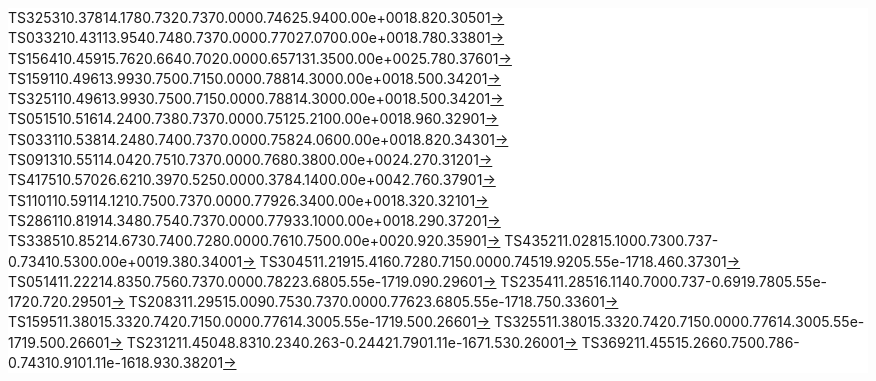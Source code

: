 <tr><td>TS325</td><td>3</td><td>10.378</td><td>14.178</td><td>0.732</td><td>0.737</td><td>0.000</td><td>0.746</td><td>25.940</td><td>0.00e+00</td><td>18.82</td><td>0.3050</td><td>1</td><td><a href='/show/index.html?id=R1293_TS325_3'>-></a></td></tr>
<tr><td>TS033</td><td>2</td><td>10.431</td><td>13.954</td><td>0.748</td><td>0.737</td><td>0.000</td><td>0.770</td><td>27.070</td><td>0.00e+00</td><td>18.78</td><td>0.3380</td><td>1</td><td><a href='/show/index.html?id=R1293_TS033_2'>-></a></td></tr>
<tr><td>TS156</td><td>4</td><td>10.459</td><td>15.762</td><td>0.664</td><td>0.702</td><td>0.000</td><td>0.657</td><td>131.350</td><td>0.00e+00</td><td>25.78</td><td>0.3760</td><td>1</td><td><a href='/show/index.html?id=R1293_TS156_4'>-></a></td></tr>
<tr><td>TS159</td><td>1</td><td>10.496</td><td>13.993</td><td>0.750</td><td>0.715</td><td>0.000</td><td>0.788</td><td>14.300</td><td>0.00e+00</td><td>18.50</td><td>0.3420</td><td>1</td><td><a href='/show/index.html?id=R1293_TS159_1'>-></a></td></tr>
<tr><td>TS325</td><td>1</td><td>10.496</td><td>13.993</td><td>0.750</td><td>0.715</td><td>0.000</td><td>0.788</td><td>14.300</td><td>0.00e+00</td><td>18.50</td><td>0.3420</td><td>1</td><td><a href='/show/index.html?id=R1293_TS325_1'>-></a></td></tr>
<tr><td>TS051</td><td>5</td><td>10.516</td><td>14.240</td><td>0.738</td><td>0.737</td><td>0.000</td><td>0.751</td><td>25.210</td><td>0.00e+00</td><td>18.96</td><td>0.3290</td><td>1</td><td><a href='/show/index.html?id=R1293_TS051_5'>-></a></td></tr>
<tr><td>TS033</td><td>1</td><td>10.538</td><td>14.248</td><td>0.740</td><td>0.737</td><td>0.000</td><td>0.758</td><td>24.060</td><td>0.00e+00</td><td>18.82</td><td>0.3430</td><td>1</td><td><a href='/show/index.html?id=R1293_TS033_1'>-></a></td></tr>
<tr><td>TS091</td><td>3</td><td>10.551</td><td>14.042</td><td>0.751</td><td>0.737</td><td>0.000</td><td>0.768</td><td>0.380</td><td>0.00e+00</td><td>24.27</td><td>0.3120</td><td>1</td><td><a href='/show/index.html?id=R1293_TS091_3'>-></a></td></tr>
<tr><td>TS417</td><td>5</td><td>10.570</td><td>26.621</td><td>0.397</td><td>0.525</td><td>0.000</td><td>0.378</td><td>4.140</td><td>0.00e+00</td><td>42.76</td><td>0.3790</td><td>1</td><td><a href='/show/index.html?id=R1293_TS417_5'>-></a></td></tr>
<tr><td>TS110</td><td>1</td><td>10.591</td><td>14.121</td><td>0.750</td><td>0.737</td><td>0.000</td><td>0.779</td><td>26.340</td><td>0.00e+00</td><td>18.32</td><td>0.3210</td><td>1</td><td><a href='/show/index.html?id=R1293_TS110_1'>-></a></td></tr>
<tr><td>TS286</td><td>1</td><td>10.819</td><td>14.348</td><td>0.754</td><td>0.737</td><td>0.000</td><td>0.779</td><td>33.100</td><td>0.00e+00</td><td>18.29</td><td>0.3720</td><td>1</td><td><a href='/show/index.html?id=R1293_TS286_1'>-></a></td></tr>
<tr><td>TS338</td><td>5</td><td>10.852</td><td>14.673</td><td>0.740</td><td>0.728</td><td>0.000</td><td>0.761</td><td>0.750</td><td>0.00e+00</td><td>20.92</td><td>0.3590</td><td>1</td><td><a href='/show/index.html?id=R1293_TS338_5'>-></a></td></tr>
<tr><td>TS435</td><td>2</td><td>11.028</td><td>15.100</td><td>0.730</td><td>0.737</td><td>-</td><td>0.734</td><td>10.530</td><td>0.00e+00</td><td>19.38</td><td>0.3400</td><td>1</td><td><a href='/show/index.html?id=R1293_TS435_2'>-></a></td></tr>
<tr><td>TS304</td><td>5</td><td>11.219</td><td>15.416</td><td>0.728</td><td>0.715</td><td>0.000</td><td>0.745</td><td>19.920</td><td>5.55e-17</td><td>18.46</td><td>0.3730</td><td>1</td><td><a href='/show/index.html?id=R1293_TS304_5'>-></a></td></tr>
<tr><td>TS051</td><td>4</td><td>11.222</td><td>14.835</td><td>0.756</td><td>0.737</td><td>0.000</td><td>0.782</td><td>23.680</td><td>5.55e-17</td><td>19.09</td><td>0.2960</td><td>1</td><td><a href='/show/index.html?id=R1293_TS051_4'>-></a></td></tr>
<tr><td>TS235</td><td>4</td><td>11.285</td><td>16.114</td><td>0.700</td><td>0.737</td><td>-</td><td>0.691</td><td>9.780</td><td>5.55e-17</td><td>20.72</td><td>0.2950</td><td>1</td><td><a href='/show/index.html?id=R1293_TS235_4'>-></a></td></tr>
<tr><td>TS208</td><td>3</td><td>11.295</td><td>15.009</td><td>0.753</td><td>0.737</td><td>0.000</td><td>0.776</td><td>23.680</td><td>5.55e-17</td><td>18.75</td><td>0.3360</td><td>1</td><td><a href='/show/index.html?id=R1293_TS208_3'>-></a></td></tr>
<tr><td>TS159</td><td>5</td><td>11.380</td><td>15.332</td><td>0.742</td><td>0.715</td><td>0.000</td><td>0.776</td><td>14.300</td><td>5.55e-17</td><td>19.50</td><td>0.2660</td><td>1</td><td><a href='/show/index.html?id=R1293_TS159_5'>-></a></td></tr>
<tr><td>TS325</td><td>5</td><td>11.380</td><td>15.332</td><td>0.742</td><td>0.715</td><td>0.000</td><td>0.776</td><td>14.300</td><td>5.55e-17</td><td>19.50</td><td>0.2660</td><td>1</td><td><a href='/show/index.html?id=R1293_TS325_5'>-></a></td></tr>
<tr><td>TS231</td><td>2</td><td>11.450</td><td>48.831</td><td>0.234</td><td>0.263</td><td>-</td><td>0.244</td><td>21.790</td><td>1.11e-16</td><td>71.53</td><td>0.2600</td><td>1</td><td><a href='/show/index.html?id=R1293_TS231_2'>-></a></td></tr>
<tr><td>TS369</td><td>2</td><td>11.455</td><td>15.266</td><td>0.750</td><td>0.786</td><td>-</td><td>0.743</td><td>10.910</td><td>1.11e-16</td><td>18.93</td><td>0.3820</td><td>1</td><td><a href='/show/index.html?id=R1293_TS369_2'>-></a></td></tr>
